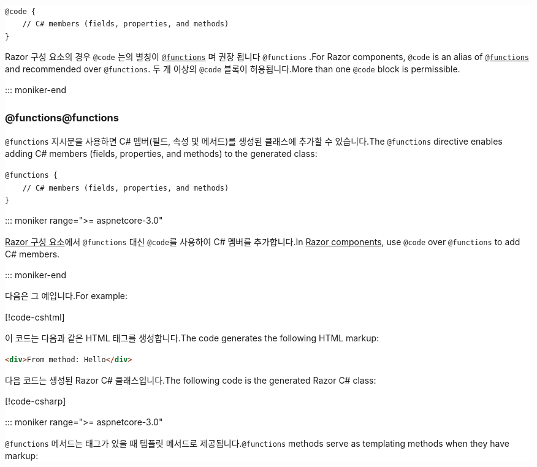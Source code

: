 ```razor
@code {
    // C# members (fields, properties, and methods)
}
```

<span data-ttu-id="6c628-218">Razor 구성 요소의 경우 `@code` 는의 별칭이 [`@functions`](#functions) 며 권장 됩니다 `@functions` .</span><span class="sxs-lookup"><span data-stu-id="6c628-218">For Razor components, `@code` is an alias of [`@functions`](#functions) and recommended over `@functions`.</span></span> <span data-ttu-id="6c628-219">두 개 이상의 `@code` 블록이 허용됩니다.</span><span class="sxs-lookup"><span data-stu-id="6c628-219">More than one `@code` block is permissible.</span></span>

::: moniker-end

### <a name="functions"></a><span data-ttu-id="6c628-220">\@functions</span><span class="sxs-lookup"><span data-stu-id="6c628-220">\@functions</span></span>

<span data-ttu-id="6c628-221">`@functions` 지시문을 사용하면 C# 멤버(필드, 속성 및 메서드)를 생성된 클래스에 추가할 수 있습니다.</span><span class="sxs-lookup"><span data-stu-id="6c628-221">The `@functions` directive enables adding C# members (fields, properties, and methods) to the generated class:</span></span>

```cshtml
@functions {
    // C# members (fields, properties, and methods)
}
```

::: moniker range=">= aspnetcore-3.0"

<span data-ttu-id="6c628-222">[Razor 구성 요소](xref:blazor/components)에서 `@functions` 대신 `@code`를 사용하여 C# 멤버를 추가합니다.</span><span class="sxs-lookup"><span data-stu-id="6c628-222">In [Razor components](xref:blazor/components), use `@code` over `@functions` to add C# members.</span></span>

::: moniker-end

<span data-ttu-id="6c628-223">다음은 그 예입니다.</span><span class="sxs-lookup"><span data-stu-id="6c628-223">For example:</span></span>

[!code-cshtml[](razor/sample/Views/Home/Contact6.cshtml)]

<span data-ttu-id="6c628-224">이 코드는 다음과 같은 HTML 태그를 생성합니다.</span><span class="sxs-lookup"><span data-stu-id="6c628-224">The code generates the following HTML markup:</span></span>

```html
<div>From method: Hello</div>
```

<span data-ttu-id="6c628-225">다음 코드는 생성된 Razor C# 클래스입니다.</span><span class="sxs-lookup"><span data-stu-id="6c628-225">The following code is the generated Razor C# class:</span></span>

[!code-csharp[](razor/sample/Classes/Views_Home_Test_cshtml.cs?range=1-19)]

::: moniker range=">= aspnetcore-3.0"

<span data-ttu-id="6c628-226">`@functions` 메서드는 태그가 있을 때 템플릿 메서드로 제공됩니다.</span><span class="sxs-lookup"><span data-stu-id="6c628-226">`@functions` methods serve as templating methods when they have markup:</span></span>
